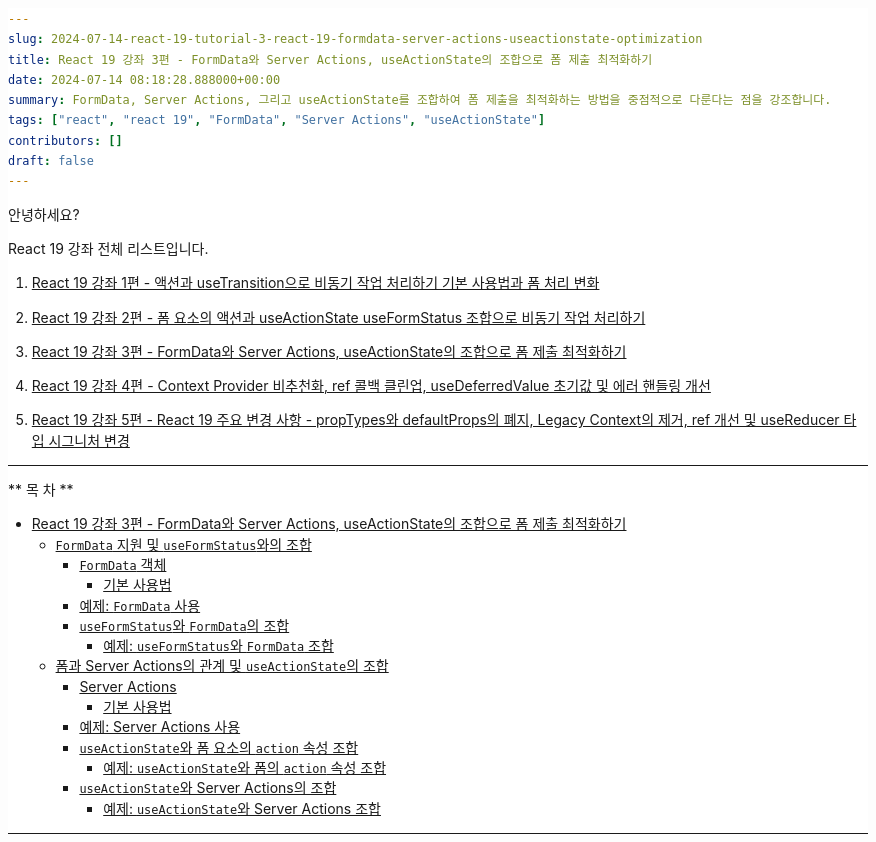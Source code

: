 ```yaml
---
slug: 2024-07-14-react-19-tutorial-3-react-19-formdata-server-actions-useactionstate-optimization
title: React 19 강좌 3편 - FormData와 Server Actions, useActionState의 조합으로 폼 제출 최적화하기
date: 2024-07-14 08:18:28.888000+00:00
summary: FormData, Server Actions, 그리고 useActionState를 조합하여 폼 제출을 최적화하는 방법을 중점적으로 다룬다는 점을 강조합니다.
tags: ["react", "react 19", "FormData", "Server Actions", "useActionState"]
contributors: []
draft: false
---
```


안녕하세요?

React 19 강좌 전체 리스트입니다.

1. [React 19 강좌 1편 - 액션과 useTransition으로 비동기 작업 처리하기 기본 사용법과 폼 처리 변화](https://mycodings.fly.dev/blog/2024-07-14-react-19-tutorial-1-usetransition-and-new-form-api)

2. [React 19 강좌 2편 - 폼 요소의 액션과 useActionState useFormStatus 조합으로 비동기 작업 처리하기](https://mycodings.fly.dev/blog/2024-07-14-react-19-tutorial-2-handling-async-tasks-with-react-19-form-elements-actions-useactionstate-useformstatus)

3. [React 19 강좌 3편 - FormData와 Server Actions, useActionState의 조합으로 폼 제출 최적화하기](https://mycodings.fly.dev/blog/2024-07-14-react-19-tutorial-3-react-19-formdata-server-actions-useactionstate-optimization)

4. [React 19 강좌 4편 - Context Provider 비추천화, ref 콜백 클린업, useDeferredValue 초기값 및 에러 핸들링 개선](https://mycodings.fly.dev/blog/2024-07-14-react-19-tutorial-4-context-provider-discouraged-ref-cleanup-usedeferredvalue-improvements)

5. [React 19 강좌 5편 - React 19 주요 변경 사항 - propTypes와 defaultProps의 폐지, Legacy Context의 제거, ref 개선 및 useReducer 타입 시그니처 변경](https://mycodings.fly.dev/blog/2024-07-14-react-19-tutorial-5-breaking-changes-prop-types-context-ref)

---

** 목 차 **

- [React 19 강좌 3편 - FormData와 Server Actions, useActionState의 조합으로 폼 제출 최적화하기](#react-19-강좌-3편---formdata와-server-actions-useactionstate의-조합으로-폼-제출-최적화하기)
  - [`FormData` 지원 및 `useFormStatus`와의 조합](#formdata-지원-및-useformstatus와의-조합)
    - [`FormData` 객체](#formdata-객체)
      - [기본 사용법](#기본-사용법)
    - [예제: `FormData` 사용](#예제-formdata-사용)
    - [`useFormStatus`와 `FormData`의 조합](#useformstatus와-formdata의-조합)
      - [예제: `useFormStatus`와 `FormData` 조합](#예제-useformstatus와-formdata-조합)
  - [폼과 Server Actions의 관계 및 `useActionState`의 조합](#폼과-server-actions의-관계-및-useactionstate의-조합)
    - [Server Actions](#server-actions)
      - [기본 사용법](#기본-사용법-1)
    - [예제: Server Actions 사용](#예제-server-actions-사용)
    - [`useActionState`와 폼 요소의 `action` 속성 조합](#useactionstate와-폼-요소의-action-속성-조합)
      - [예제: `useActionState`와 폼의 `action` 속성 조합](#예제-useactionstate와-폼의-action-속성-조합)
    - [`useActionState`와 Server Actions의 조합](#useactionstate와-server-actions의-조합)
      - [예제: `useActionState`와 Server Actions 조합](#예제-useactionstate와-server-actions-조합)

---